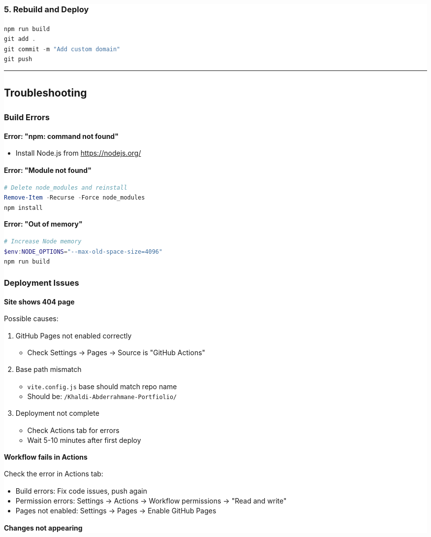 ### 5. Rebuild and Deploy

```powershell
npm run build
git add .
git commit -m "Add custom domain"
git push
```

---

## Troubleshooting

### Build Errors

**Error: "npm: command not found"**
- Install Node.js from https://nodejs.org/

**Error: "Module not found"**
```powershell
# Delete node_modules and reinstall
Remove-Item -Recurse -Force node_modules
npm install
```

**Error: "Out of memory"**
```powershell
# Increase Node memory
$env:NODE_OPTIONS="--max-old-space-size=4096"
npm run build
```

### Deployment Issues

**Site shows 404 page**

Possible causes:
1. GitHub Pages not enabled correctly
   - Check Settings → Pages → Source is "GitHub Actions"
   
2. Base path mismatch
   - `vite.config.js` base should match repo name
   - Should be: `/Khaldi-Abderrahmane-Portfiolio/`
   
3. Deployment not complete
   - Check Actions tab for errors
   - Wait 5-10 minutes after first deploy

**Workflow fails in Actions**

Check the error in Actions tab:
- Build errors: Fix code issues, push again
- Permission errors: Settings → Actions → Workflow permissions → "Read and write"
- Pages not enabled: Settings → Pages → Enable GitHub Pages

**Changes not appearing**
